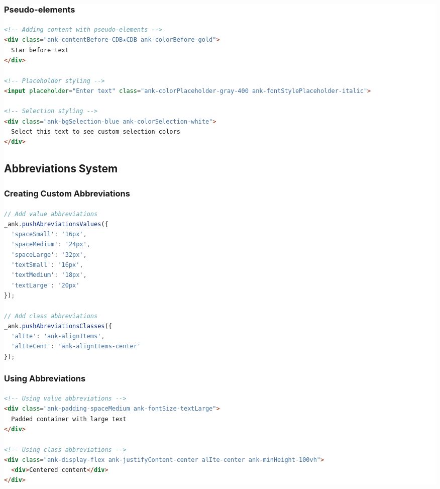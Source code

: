 ### Pseudo-elements

```html
<!-- Adding content with pseudo-elements -->
<div class="ank-contentBefore-CDB★CDB ank-colorBefore-gold">
  Star before text
</div>

<!-- Placeholder styling -->
<input placeholder="Enter text" class="ank-colorPlaceholder-gray-400 ank-fontStylePlaceholder-italic">

<!-- Selection styling -->
<div class="ank-bgSelection-blue ank-colorSelection-white">
  Select this text to see custom selection colors
</div>
```

## Abbreviations System

### Creating Custom Abbreviations

```typescript
// Add value abbreviations
_ank.pushAbreviationsValues({
  'spaceSmall': '16px',
  'spaceMedium': '24px',
  'spaceLarge': '32px',
  'textSmall': '16px',
  'textMedium': '18px',
  'textLarge': '20px'
});

// Add class abbreviations
_ank.pushAbreviationsClasses({
  'alIte': 'ank-alignItems',
  'alIteCent': 'ank-alignItems-center'
});
```

### Using Abbreviations

```html
<!-- Using value abbreviations -->
<div class="ank-padding-spaceMedium ank-fontSize-textLarge">
  Padded container with large text
</div>

<!-- Using class abbreviations -->
<div class="ank-display-flex ank-justifyContent-center alIte-center ank-minHeight-100vh">
  <div>Centered content</div>
</div>
```
